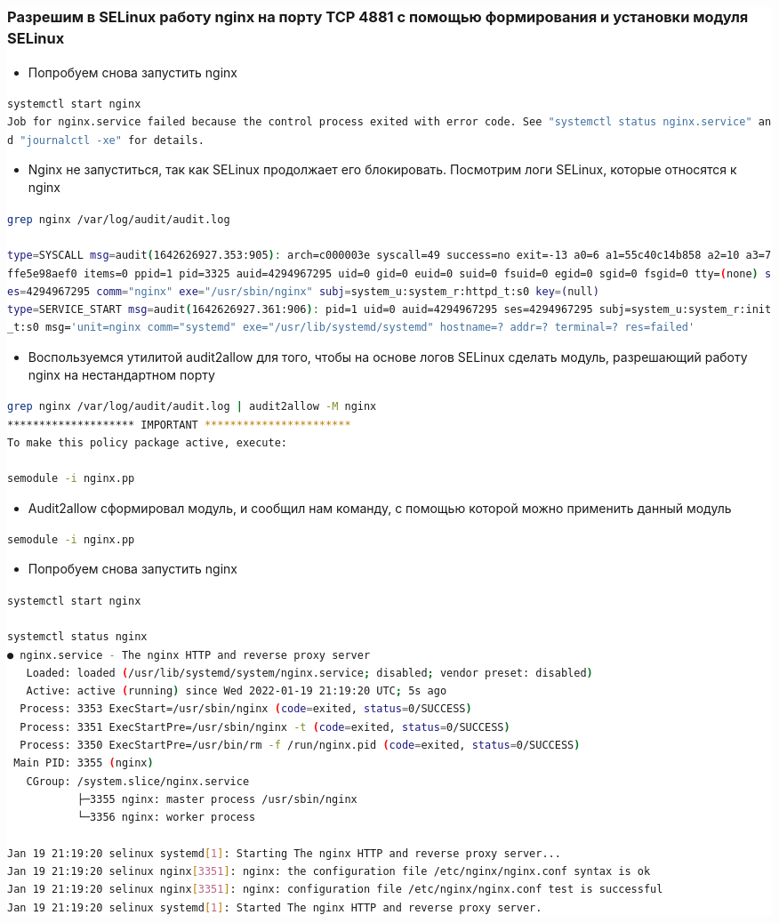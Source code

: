 ### Разрешим в SELinux работу nginx на порту TCP 4881 c помощью формирования и установки модуля SELinux

- Попробуем снова запустить nginx

```bash
systemctl start nginx
Job for nginx.service failed because the control process exited with error code. See "systemctl status nginx.service" and "journalctl -xe" for details.
```

- Nginx не запуститься, так как SELinux продолжает его блокировать. Посмотрим логи SELinux, которые относятся к nginx

```bash
grep nginx /var/log/audit/audit.log

type=SYSCALL msg=audit(1642626927.353:905): arch=c000003e syscall=49 success=no exit=-13 a0=6 a1=55c40c14b858 a2=10 a3=7ffe5e98aef0 items=0 ppid=1 pid=3325 auid=4294967295 uid=0 gid=0 euid=0 suid=0 fsuid=0 egid=0 sgid=0 fsgid=0 tty=(none) ses=4294967295 comm="nginx" exe="/usr/sbin/nginx" subj=system_u:system_r:httpd_t:s0 key=(null)
type=SERVICE_START msg=audit(1642626927.361:906): pid=1 uid=0 auid=4294967295 ses=4294967295 subj=system_u:system_r:init_t:s0 msg='unit=nginx comm="systemd" exe="/usr/lib/systemd/systemd" hostname=? addr=? terminal=? res=failed'
```

- Воспользуемся утилитой audit2allow для того, чтобы на основе логов SELinux сделать модуль, разрешающий работу nginx на нестандартном
порту

```bash
grep nginx /var/log/audit/audit.log | audit2allow -M nginx
******************** IMPORTANT ***********************
To make this policy package active, execute:

semodule -i nginx.pp
```

- Audit2allow сформировал модуль, и сообщил нам команду, с помощью которой можно применить данный модуль

```bash
semodule -i nginx.pp
```

- Попробуем снова запустить nginx

```bash
systemctl start nginx

systemctl status nginx
● nginx.service - The nginx HTTP and reverse proxy server
   Loaded: loaded (/usr/lib/systemd/system/nginx.service; disabled; vendor preset: disabled)
   Active: active (running) since Wed 2022-01-19 21:19:20 UTC; 5s ago
  Process: 3353 ExecStart=/usr/sbin/nginx (code=exited, status=0/SUCCESS)
  Process: 3351 ExecStartPre=/usr/sbin/nginx -t (code=exited, status=0/SUCCESS)
  Process: 3350 ExecStartPre=/usr/bin/rm -f /run/nginx.pid (code=exited, status=0/SUCCESS)
 Main PID: 3355 (nginx)
   CGroup: /system.slice/nginx.service
           ├─3355 nginx: master process /usr/sbin/nginx
           └─3356 nginx: worker process

Jan 19 21:19:20 selinux systemd[1]: Starting The nginx HTTP and reverse proxy server...
Jan 19 21:19:20 selinux nginx[3351]: nginx: the configuration file /etc/nginx/nginx.conf syntax is ok
Jan 19 21:19:20 selinux nginx[3351]: nginx: configuration file /etc/nginx/nginx.conf test is successful
Jan 19 21:19:20 selinux systemd[1]: Started The nginx HTTP and reverse proxy server.
```
